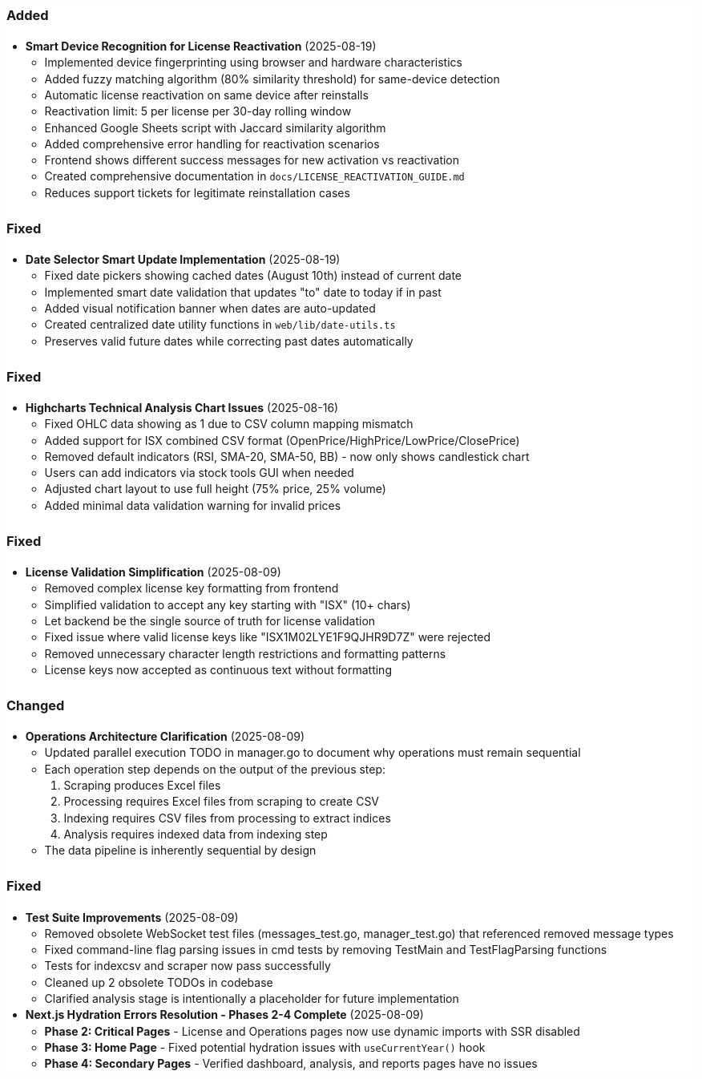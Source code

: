 ### Added
- **Smart Device Recognition for License Reactivation** (2025-08-19)
  - Implemented device fingerprinting using browser and hardware characteristics
  - Added fuzzy matching algorithm (80% similarity threshold) for same-device detection
  - Automatic license reactivation on same device after reinstalls
  - Reactivation limit: 5 per license per 30-day rolling window
  - Enhanced Google Sheets script with Jaccard similarity algorithm
  - Added comprehensive error handling for reactivation scenarios
  - Frontend shows different success messages for new activation vs reactivation
  - Created comprehensive documentation in `docs/LICENSE_REACTIVATION_GUIDE.md`
  - Reduces support tickets for legitimate reinstallation cases

### Fixed
- **Date Selector Smart Update Implementation** (2025-08-19)
  - Fixed date pickers showing cached dates (August 10th) instead of current date
  - Implemented smart date validation that updates "to" date to today if in past
  - Added visual notification banner when dates are auto-updated
  - Created centralized date utility functions in `web/lib/date-utils.ts`
  - Preserves valid future dates while correcting past dates automatically

### Fixed
- **Highcharts Technical Analysis Chart Issues** (2025-08-16)
  - Fixed OHLC data showing as 1 due to CSV column mapping mismatch
  - Added support for ISX combined CSV format (OpenPrice/HighPrice/LowPrice/ClosePrice)
  - Removed default indicators (RSI, SMA-20, SMA-50, BB) - now only shows candlestick chart
  - Users can add indicators via stock tools GUI when needed
  - Adjusted chart layout to use full height (75% price, 25% volume)
  - Added minimal data validation warning for invalid prices

### Fixed
- **License Validation Simplification** (2025-08-09)
  - Removed complex license key formatting from frontend
  - Simplified validation to accept any key starting with "ISX" (10+ chars)
  - Let backend be the single source of truth for license validation
  - Fixed issue where valid license keys like "ISX1M02LYE1F9QJHR9D7Z" were rejected
  - Removed unnecessary character length restrictions and formatting patterns
  - License keys now accepted as continuous text without formatting

### Changed
- **Operations Architecture Clarification** (2025-08-09)
  - Updated parallel execution TODO in manager.go to document why operations must remain sequential
  - Each operation step depends on the output of the previous step:
    1. Scraping produces Excel files
    2. Processing requires Excel files from scraping to create CSV
    3. Indexing requires CSV files from processing to extract indices
    4. Analysis requires indexed data from indexing step
  - The data pipeline is inherently sequential by design

### Fixed
- **Test Suite Improvements** (2025-08-09)
  - Removed obsolete WebSocket test files (messages_test.go, manager_test.go) that referenced removed message types
  - Fixed command-line flag parsing issues in cmd tests by removing TestMain and TestFlagParsing functions
  - Tests for indexcsv and scraper now pass successfully
  - Cleaned up 2 obsolete TODOs in codebase
  - Clarified analysis stage is intentionally a placeholder for future implementation
- **Next.js Hydration Errors Resolution - Phases 2-4 Complete** (2025-08-09)
  - **Phase 2: Critical Pages** - License and Operations pages now use dynamic imports with SSR disabled
  - **Phase 3: Home Page** - Fixed potential hydration issues with `useCurrentYear()` hook
  - **Phase 4: Secondary Pages** - Verified dashboard, analysis, and reports pages have no issues